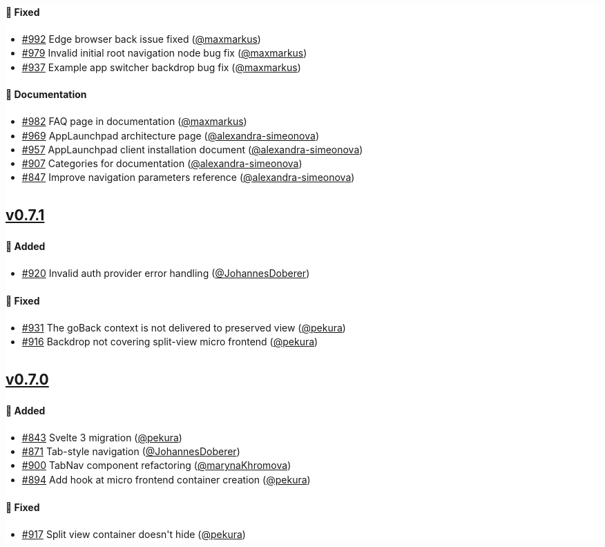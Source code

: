 #### :bug: Fixed

- [#992](https://github.com/davidwl/applaunchpad/pull/992) Edge browser back issue fixed ([@maxmarkus](https://github.com/maxmarkus))
- [#979](https://github.com/davidwl/applaunchpad/pull/979) Invalid initial root navigation node bug fix ([@maxmarkus](https://github.com/maxmarkus))
- [#937](https://github.com/davidwl/applaunchpad/pull/937) Example app switcher backdrop bug fix ([@maxmarkus](https://github.com/maxmarkus))

#### :memo: Documentation

- [#982](https://github.com/davidwl/applaunchpad/pull/982) FAQ page in documentation ([@maxmarkus](https://github.com/maxmarkus))
- [#969](https://github.com/davidwl/applaunchpad/pull/969) AppLaunchpad architecture page ([@alexandra-simeonova](https://github.com/alexandra-simeonova))
- [#957](https://github.com/davidwl/applaunchpad/pull/957) AppLaunchpad client installation document ([@alexandra-simeonova](https://github.com/alexandra-simeonova))
- [#907](https://github.com/davidwl/applaunchpad/pull/907) Categories for documentation ([@alexandra-simeonova](https://github.com/alexandra-simeonova))
- [#847](https://github.com/davidwl/applaunchpad/pull/847) Improve navigation parameters reference ([@alexandra-simeonova](https://github.com/alexandra-simeonova))

## [v0.7.1](2019-10-25)

#### :rocket: Added

- [#920](https://github.com/davidwl/applaunchpad/pull/920) Invalid auth provider error handling ([@JohannesDoberer](https://github.com/JohannesDoberer))

#### :bug: Fixed

- [#931](https://github.com/davidwl/applaunchpad/pull/931) The goBack context is not delivered to preserved view ([@pekura](https://github.com/pekura))
- [#916](https://github.com/davidwl/applaunchpad/pull/916) Backdrop not covering split-view micro frontend ([@pekura](https://github.com/pekura))

## [v0.7.0](2019-10-22)

#### :rocket: Added

- [#843](https://github.com/davidwl/applaunchpad/pull/843) Svelte 3 migration ([@pekura](https://github.com/pekura))
- [#871](https://github.com/davidwl/applaunchpad/pull/871) Tab-style navigation ([@JohannesDoberer](https://github.com/JohannesDoberer))
- [#900](https://github.com/davidwl/applaunchpad/pull/900) TabNav component refactoring ([@marynaKhromova](https://github.com/marynaKhromova))
- [#894](https://github.com/davidwl/applaunchpad/pull/894) Add hook at micro frontend container creation ([@pekura](https://github.com/pekura))

#### :rocket: Fixed

- [#917](https://github.com/davidwl/applaunchpad/pull/917) Split view container doesn't hide ([@pekura](https://github.com/pekura))
